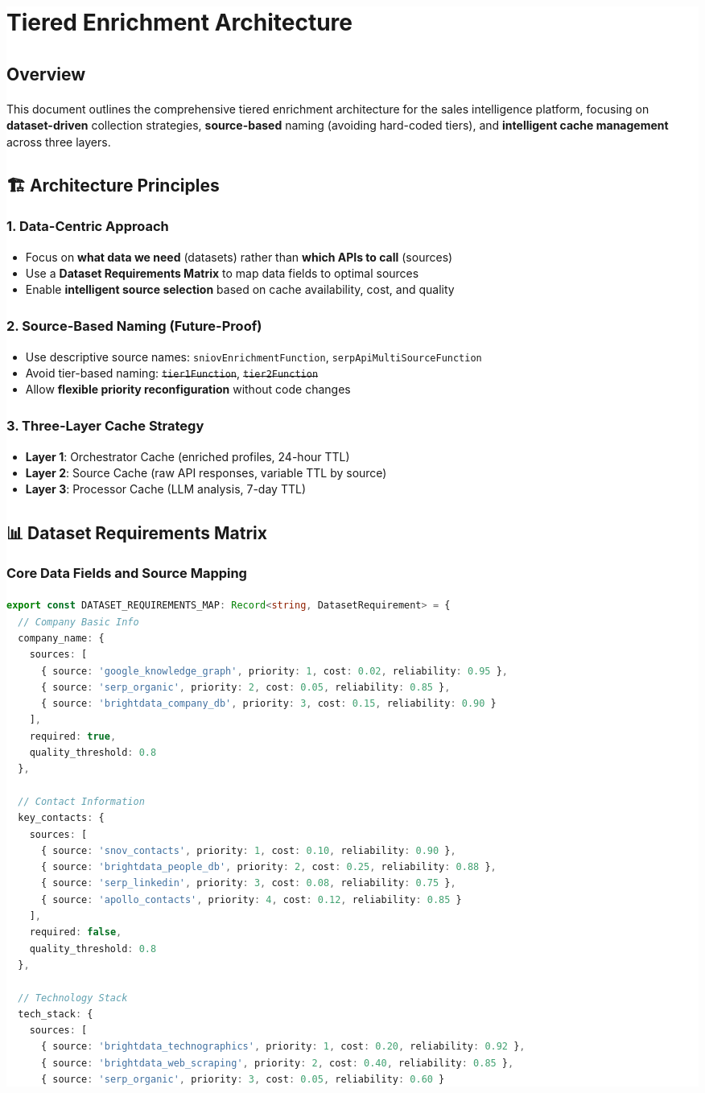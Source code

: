 # Tiered Enrichment Architecture

## Overview

This document outlines the comprehensive tiered enrichment architecture for the sales intelligence platform, focusing on **dataset-driven** collection strategies, **source-based** naming (avoiding hard-coded tiers), and **intelligent cache management** across three layers.

## 🏗️ Architecture Principles

### 1. **Data-Centric Approach**
- Focus on **what data we need** (datasets) rather than **which APIs to call** (sources)
- Use a **Dataset Requirements Matrix** to map data fields to optimal sources
- Enable **intelligent source selection** based on cache availability, cost, and quality

### 2. **Source-Based Naming (Future-Proof)**
- Use descriptive source names: `sniovEnrichmentFunction`, `serpApiMultiSourceFunction`
- Avoid tier-based naming: ~~`tier1Function`~~, ~~`tier2Function`~~
- Allow **flexible priority reconfiguration** without code changes

### 3. **Three-Layer Cache Strategy**
- **Layer 1**: Orchestrator Cache (enriched profiles, 24-hour TTL)
- **Layer 2**: Source Cache (raw API responses, variable TTL by source)
- **Layer 3**: Processor Cache (LLM analysis, 7-day TTL)

## 📊 Dataset Requirements Matrix

### Core Data Fields and Source Mapping

```typescript
export const DATASET_REQUIREMENTS_MAP: Record<string, DatasetRequirement> = {
  // Company Basic Info
  company_name: {
    sources: [
      { source: 'google_knowledge_graph', priority: 1, cost: 0.02, reliability: 0.95 },
      { source: 'serp_organic', priority: 2, cost: 0.05, reliability: 0.85 },
      { source: 'brightdata_company_db', priority: 3, cost: 0.15, reliability: 0.90 }
    ],
    required: true,
    quality_threshold: 0.8
  },

  // Contact Information  
  key_contacts: {
    sources: [
      { source: 'snov_contacts', priority: 1, cost: 0.10, reliability: 0.90 },
      { source: 'brightdata_people_db', priority: 2, cost: 0.25, reliability: 0.88 },
      { source: 'serp_linkedin', priority: 3, cost: 0.08, reliability: 0.75 },
      { source: 'apollo_contacts', priority: 4, cost: 0.12, reliability: 0.85 }
    ],
    required: false,
    quality_threshold: 0.8
  },

  // Technology Stack
  tech_stack: {
    sources: [
      { source: 'brightdata_technographics', priority: 1, cost: 0.20, reliability: 0.92 },
      { source: 'brightdata_web_scraping', priority: 2, cost: 0.40, reliability: 0.85 },
      { source: 'serp_organic', priority: 3, cost: 0.05, reliability: 0.60 }
```